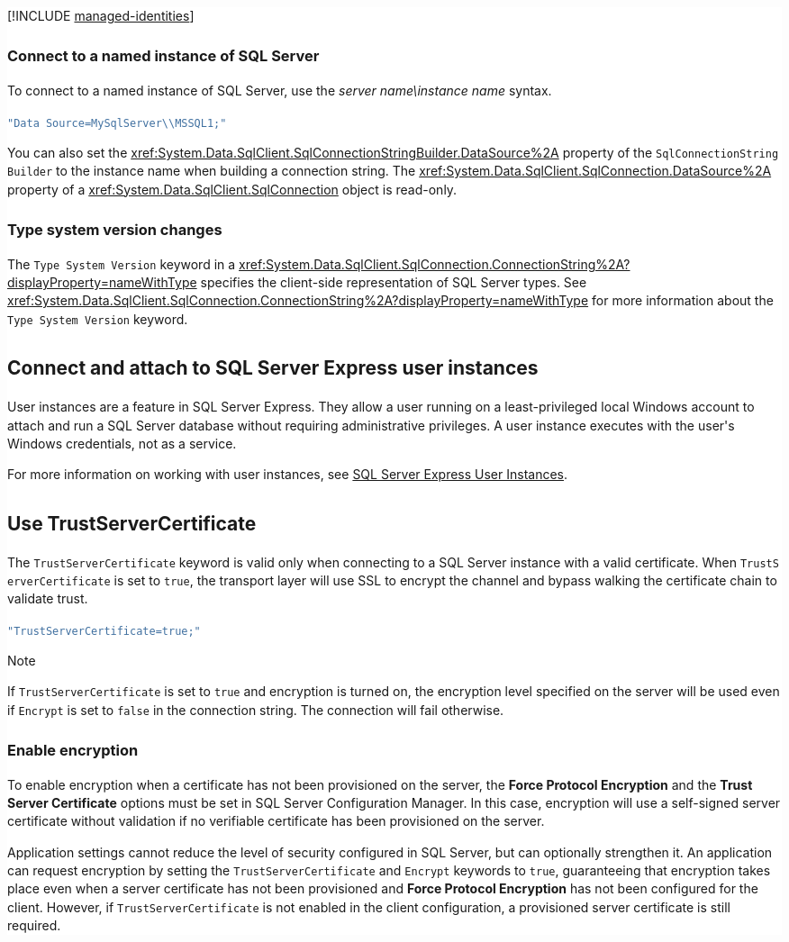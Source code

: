 [!INCLUDE [managed-identities](../../includes/managed-identities.md)]

### Connect to a named instance of SQL Server

To connect to a named instance of SQL Server, use the *server name\instance name* syntax.

```csharp
"Data Source=MySqlServer\\MSSQL1;"
```

You can also set the <xref:System.Data.SqlClient.SqlConnectionStringBuilder.DataSource%2A> property of the `SqlConnectionStringBuilder` to the instance name when building a connection string. The <xref:System.Data.SqlClient.SqlConnection.DataSource%2A> property of a <xref:System.Data.SqlClient.SqlConnection> object is read-only.

### Type system version changes

 The `Type System Version` keyword in a <xref:System.Data.SqlClient.SqlConnection.ConnectionString%2A?displayProperty=nameWithType> specifies the client-side representation of SQL Server types. See <xref:System.Data.SqlClient.SqlConnection.ConnectionString%2A?displayProperty=nameWithType> for more information about the `Type System Version` keyword.

## Connect and attach to SQL Server Express user instances

 User instances are a feature in SQL Server Express. They allow a user running on a least-privileged local Windows account to attach and run a SQL Server database without requiring administrative privileges. A user instance executes with the user's Windows credentials, not as a service.

 For more information on working with user instances, see [SQL Server Express User Instances](./sql/sql-server-express-user-instances.md).

## Use TrustServerCertificate

 The `TrustServerCertificate` keyword is valid only when connecting to a SQL Server instance with a valid certificate. When `TrustServerCertificate` is set to `true`, the transport layer will use SSL to encrypt the channel and bypass walking the certificate chain to validate trust.

```csharp
"TrustServerCertificate=true;"
```

> [!NOTE]
> If `TrustServerCertificate` is set to `true` and encryption is turned on, the encryption level specified on the server will be used even if `Encrypt` is set to `false` in the connection string. The connection will fail otherwise.

### Enable encryption

 To enable encryption when a certificate has not been provisioned on the server, the **Force Protocol Encryption** and the **Trust Server Certificate** options must be set in SQL Server Configuration Manager. In this case, encryption will use a self-signed server certificate without validation if no verifiable certificate has been provisioned on the server.

 Application settings cannot reduce the level of security configured in SQL Server, but can optionally strengthen it. An application can request encryption by setting the `TrustServerCertificate` and `Encrypt` keywords to `true`, guaranteeing that encryption takes place even when a server certificate has not been provisioned and **Force Protocol Encryption** has not been configured for the client. However, if `TrustServerCertificate` is not enabled in the client configuration, a provisioned server certificate is still required.
